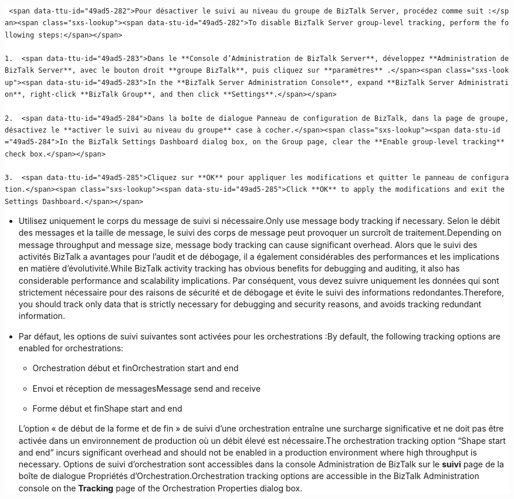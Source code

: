      <span data-ttu-id="49ad5-282">Pour désactiver le suivi au niveau du groupe de BizTalk Server, procédez comme suit :</span><span class="sxs-lookup"><span data-stu-id="49ad5-282">To disable BizTalk Server group-level tracking, perform the following steps:</span></span>  
  
    1.  <span data-ttu-id="49ad5-283">Dans le **Console d’Administration de BizTalk Server**, développez **Administration de BizTalk Server**, avec le bouton droit **groupe BizTalk**, puis cliquez sur **paramètres** .</span><span class="sxs-lookup"><span data-stu-id="49ad5-283">In the **BizTalk Server Administration Console**, expand **BizTalk Server Administration**, right-click **BizTalk Group**, and then click **Settings**.</span></span>  
  
    2.  <span data-ttu-id="49ad5-284">Dans la boîte de dialogue Panneau de configuration de BizTalk, dans la page de groupe, désactivez le **activer le suivi au niveau du groupe** case à cocher.</span><span class="sxs-lookup"><span data-stu-id="49ad5-284">In the BizTalk Settings Dashboard dialog box, on the Group page, clear the **Enable group-level tracking** check box.</span></span>  
  
    3.  <span data-ttu-id="49ad5-285">Cliquez sur **OK** pour appliquer les modifications et quitter le panneau de configuration.</span><span class="sxs-lookup"><span data-stu-id="49ad5-285">Click **OK** to apply the modifications and exit the Settings Dashboard.</span></span>  
  
-   <span data-ttu-id="49ad5-286">Utilisez uniquement le corps du message de suivi si nécessaire.</span><span class="sxs-lookup"><span data-stu-id="49ad5-286">Only use message body tracking if necessary.</span></span> <span data-ttu-id="49ad5-287">Selon le débit des messages et la taille de message, le suivi des corps de message peut provoquer un surcroît de traitement.</span><span class="sxs-lookup"><span data-stu-id="49ad5-287">Depending on message throughput and message size, message body tracking can cause significant overhead.</span></span> <span data-ttu-id="49ad5-288">Alors que le suivi des activités BizTalk a avantages pour l’audit et de débogage, il a également considérables des performances et les implications en matière d’évolutivité.</span><span class="sxs-lookup"><span data-stu-id="49ad5-288">While BizTalk activity tracking has obvious benefits for debugging and auditing, it also has considerable performance and scalability implications.</span></span> <span data-ttu-id="49ad5-289">Par conséquent, vous devez suivre uniquement les données qui sont strictement nécessaire pour des raisons de sécurité et de débogage et évite le suivi des informations redondantes.</span><span class="sxs-lookup"><span data-stu-id="49ad5-289">Therefore, you should track only data that is strictly necessary for debugging and security reasons, and avoids tracking redundant information.</span></span>  
  
-   <span data-ttu-id="49ad5-290">Par défaut, les options de suivi suivantes sont activées pour les orchestrations :</span><span class="sxs-lookup"><span data-stu-id="49ad5-290">By default, the following tracking options are enabled for orchestrations:</span></span>  
  
    -   <span data-ttu-id="49ad5-291">Orchestration début et fin</span><span class="sxs-lookup"><span data-stu-id="49ad5-291">Orchestration start and end</span></span>  
  
    -   <span data-ttu-id="49ad5-292">Envoi et réception de messages</span><span class="sxs-lookup"><span data-stu-id="49ad5-292">Message send and receive</span></span>  
  
    -   <span data-ttu-id="49ad5-293">Forme début et fin</span><span class="sxs-lookup"><span data-stu-id="49ad5-293">Shape start and end</span></span>  
  
     <span data-ttu-id="49ad5-294">L’option « de début de la forme et de fin » de suivi d’une orchestration entraîne une surcharge significative et ne doit pas être activée dans un environnement de production où un débit élevé est nécessaire.</span><span class="sxs-lookup"><span data-stu-id="49ad5-294">The orchestration tracking option “Shape start and end” incurs significant overhead and should not be enabled in a production environment where high throughput is necessary.</span></span> <span data-ttu-id="49ad5-295">Options de suivi d’orchestration sont accessibles dans la console Administration de BizTalk sur le **suivi** page de la boîte de dialogue Propriétés d’Orchestration.</span><span class="sxs-lookup"><span data-stu-id="49ad5-295">Orchestration tracking options are accessible in the BizTalk Administration console on the **Tracking** page of the Orchestration Properties dialog box.</span></span>  
  